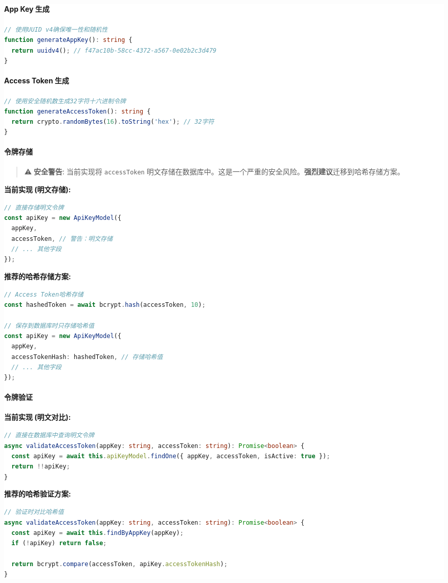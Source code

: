 #### App Key 生成
```typescript
// 使用UUID v4确保唯一性和随机性
function generateAppKey(): string {
  return uuidv4(); // f47ac10b-58cc-4372-a567-0e02b2c3d479
}
```

#### Access Token 生成
```typescript
// 使用安全随机数生成32字符十六进制令牌
function generateAccessToken(): string {
  return crypto.randomBytes(16).toString('hex'); // 32字符
}
```

#### 令牌存储

> ⚠️ **安全警告**: 当前实现将 `accessToken` 明文存储在数据库中。这是一个严重的安全风险。**强烈建议**迁移到哈希存储方案。

**当前实现 (明文存储):**
```typescript
// 直接存储明文令牌
const apiKey = new ApiKeyModel({
  appKey,
  accessToken, // 警告：明文存储
  // ... 其他字段
});
```

**推荐的哈希存储方案:**
```typescript
// Access Token哈希存储
const hashedToken = await bcrypt.hash(accessToken, 10);

// 保存到数据库时只存储哈希值
const apiKey = new ApiKeyModel({
  appKey,
  accessTokenHash: hashedToken, // 存储哈希值
  // ... 其他字段
});
```

#### 令牌验证

**当前实现 (明文对比):**
```typescript
// 直接在数据库中查询明文令牌
async validateAccessToken(appKey: string, accessToken: string): Promise<boolean> {
  const apiKey = await this.apiKeyModel.findOne({ appKey, accessToken, isActive: true });
  return !!apiKey;
}
```

**推荐的哈希验证方案:**
```typescript
// 验证时对比哈希值
async validateAccessToken(appKey: string, accessToken: string): Promise<boolean> {
  const apiKey = await this.findByAppKey(appKey);
  if (!apiKey) return false;
  
  return bcrypt.compare(accessToken, apiKey.accessTokenHash);
}
```
